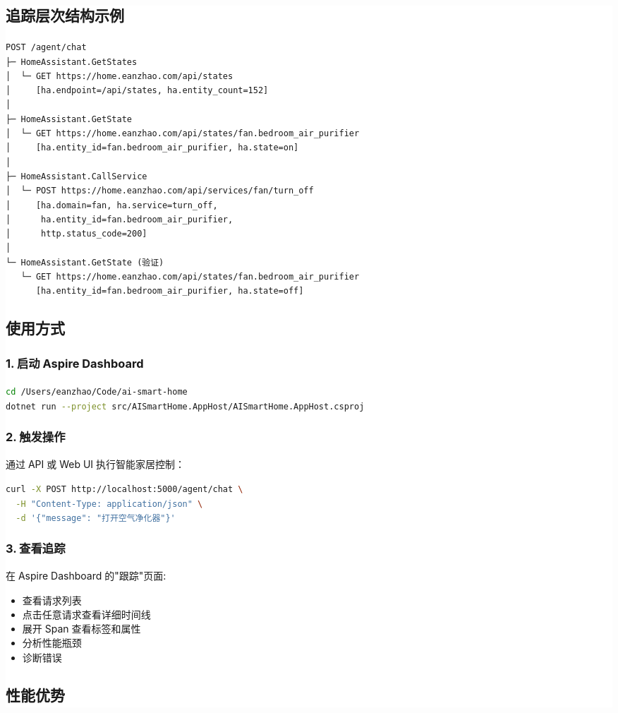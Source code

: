 ## 追踪层次结构示例

```
POST /agent/chat
├─ HomeAssistant.GetStates
│  └─ GET https://home.eanzhao.com/api/states
│     [ha.endpoint=/api/states, ha.entity_count=152]
│
├─ HomeAssistant.GetState
│  └─ GET https://home.eanzhao.com/api/states/fan.bedroom_air_purifier
│     [ha.entity_id=fan.bedroom_air_purifier, ha.state=on]
│
├─ HomeAssistant.CallService
│  └─ POST https://home.eanzhao.com/api/services/fan/turn_off
│     [ha.domain=fan, ha.service=turn_off, 
│      ha.entity_id=fan.bedroom_air_purifier, 
│      http.status_code=200]
│
└─ HomeAssistant.GetState (验证)
   └─ GET https://home.eanzhao.com/api/states/fan.bedroom_air_purifier
      [ha.entity_id=fan.bedroom_air_purifier, ha.state=off]
```

## 使用方式

### 1. 启动 Aspire Dashboard

```bash
cd /Users/eanzhao/Code/ai-smart-home
dotnet run --project src/AISmartHome.AppHost/AISmartHome.AppHost.csproj
```

### 2. 触发操作

通过 API 或 Web UI 执行智能家居控制：

```bash
curl -X POST http://localhost:5000/agent/chat \
  -H "Content-Type: application/json" \
  -d '{"message": "打开空气净化器"}'
```

### 3. 查看追踪

在 Aspire Dashboard 的"跟踪"页面:
- 查看请求列表
- 点击任意请求查看详细时间线
- 展开 Span 查看标签和属性
- 分析性能瓶颈
- 诊断错误

## 性能优势
